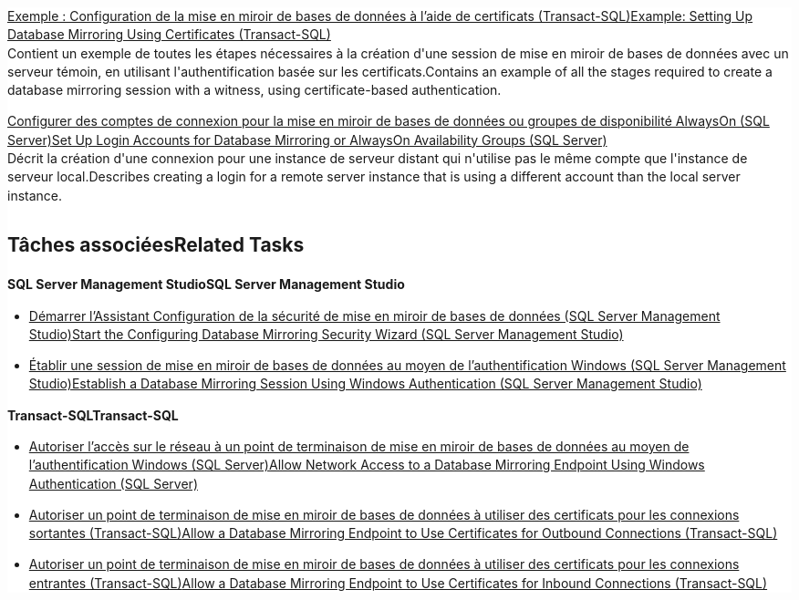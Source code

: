  [<span data-ttu-id="d9806-169">Exemple : Configuration de la mise en miroir de bases de données à l’aide de certificats &#40;Transact-SQL&#41;</span><span class="sxs-lookup"><span data-stu-id="d9806-169">Example: Setting Up Database Mirroring Using Certificates &#40;Transact-SQL&#41;</span></span>](example-setting-up-database-mirroring-using-certificates-transact-sql.md)  
 <span data-ttu-id="d9806-170">Contient un exemple de toutes les étapes nécessaires à la création d'une session de mise en miroir de bases de données avec un serveur témoin, en utilisant l'authentification basée sur les certificats.</span><span class="sxs-lookup"><span data-stu-id="d9806-170">Contains an example of all the stages required to create a database mirroring session with a witness, using certificate-based authentication.</span></span>  
  
 [<span data-ttu-id="d9806-171">Configurer des comptes de connexion pour la mise en miroir de bases de données ou groupes de disponibilité AlwaysOn &#40;SQL Server&#41;</span><span class="sxs-lookup"><span data-stu-id="d9806-171">Set Up Login Accounts for Database Mirroring or AlwaysOn Availability Groups &#40;SQL Server&#41;</span></span>](set-up-login-accounts-database-mirroring-always-on-availability.md)  
 <span data-ttu-id="d9806-172">Décrit la création d'une connexion pour une instance de serveur distant qui n'utilise pas le même compte que l'instance de serveur local.</span><span class="sxs-lookup"><span data-stu-id="d9806-172">Describes creating a login for a remote server instance that is using a different account than the local server instance.</span></span>  
  
##  <a name="related-tasks"></a><a name="RelatedTasks"></a> <span data-ttu-id="d9806-173">Tâches associées</span><span class="sxs-lookup"><span data-stu-id="d9806-173">Related Tasks</span></span>  
 <span data-ttu-id="d9806-174">**SQL Server Management Studio**</span><span class="sxs-lookup"><span data-stu-id="d9806-174">**SQL Server Management Studio**</span></span>  
  
-   [<span data-ttu-id="d9806-175">Démarrer l’Assistant Configuration de la sécurité de mise en miroir de bases de données &#40;SQL Server Management Studio&#41;</span><span class="sxs-lookup"><span data-stu-id="d9806-175">Start the Configuring Database Mirroring Security Wizard &#40;SQL Server Management Studio&#41;</span></span>](start-the-configuring-database-mirroring-security-wizard.md)  
  
-   [<span data-ttu-id="d9806-176">Établir une session de mise en miroir de bases de données au moyen de l’authentification Windows &#40;SQL Server Management Studio&#41;</span><span class="sxs-lookup"><span data-stu-id="d9806-176">Establish a Database Mirroring Session Using Windows Authentication &#40;SQL Server Management Studio&#41;</span></span>](establish-database-mirroring-session-windows-authentication.md)  
  
 <span data-ttu-id="d9806-177">**Transact-SQL**</span><span class="sxs-lookup"><span data-stu-id="d9806-177">**Transact-SQL**</span></span>  
  
-   [<span data-ttu-id="d9806-178">Autoriser l’accès sur le réseau à un point de terminaison de mise en miroir de bases de données au moyen de l’authentification Windows &#40;SQL Server&#41;</span><span class="sxs-lookup"><span data-stu-id="d9806-178">Allow Network Access to a Database Mirroring Endpoint Using Windows Authentication &#40;SQL Server&#41;</span></span>](../database-mirroring-allow-network-access-windows-authentication.md)  
  
-   [<span data-ttu-id="d9806-179">Autoriser un point de terminaison de mise en miroir de bases de données à utiliser des certificats pour les connexions sortantes &#40;Transact-SQL&#41;</span><span class="sxs-lookup"><span data-stu-id="d9806-179">Allow a Database Mirroring Endpoint to Use Certificates for Outbound Connections &#40;Transact-SQL&#41;</span></span>](database-mirroring-use-certificates-for-outbound-connections.md)  
  
-   [<span data-ttu-id="d9806-180">Autoriser un point de terminaison de mise en miroir de bases de données à utiliser des certificats pour les connexions entrantes &#40;Transact-SQL&#41;</span><span class="sxs-lookup"><span data-stu-id="d9806-180">Allow a Database Mirroring Endpoint to Use Certificates for Inbound Connections &#40;Transact-SQL&#41;</span></span>](database-mirroring-use-certificates-for-inbound-connections.md)  
  